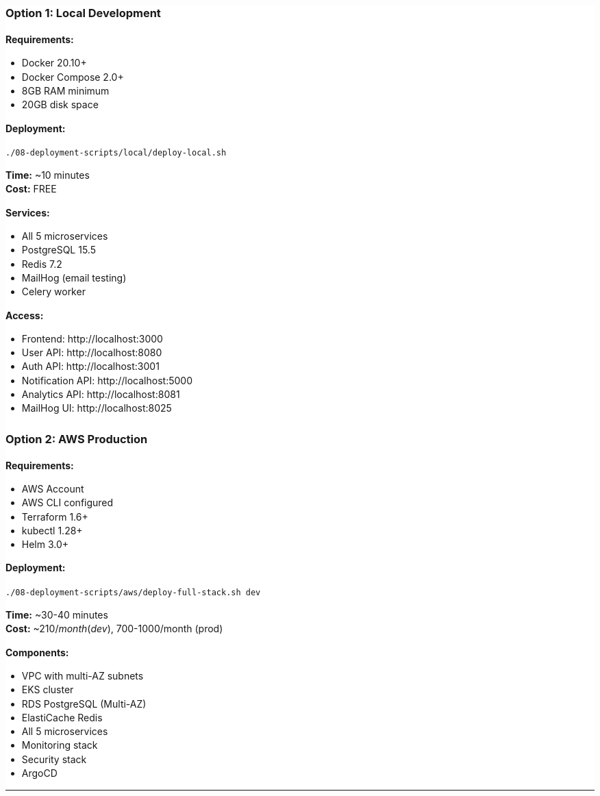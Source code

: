 ### Option 1: Local Development

**Requirements:**
- Docker 20.10+
- Docker Compose 2.0+
- 8GB RAM minimum
- 20GB disk space

**Deployment:**
```bash
./08-deployment-scripts/local/deploy-local.sh
```

**Time:** ~10 minutes  
**Cost:** FREE

**Services:**
- All 5 microservices
- PostgreSQL 15.5
- Redis 7.2
- MailHog (email testing)
- Celery worker

**Access:**
- Frontend: http://localhost:3000
- User API: http://localhost:8080
- Auth API: http://localhost:3001
- Notification API: http://localhost:5000
- Analytics API: http://localhost:8081
- MailHog UI: http://localhost:8025

### Option 2: AWS Production

**Requirements:**
- AWS Account
- AWS CLI configured
- Terraform 1.6+
- kubectl 1.28+
- Helm 3.0+

**Deployment:**
```bash
./08-deployment-scripts/aws/deploy-full-stack.sh dev
```

**Time:** ~30-40 minutes  
**Cost:** ~$210/month (dev), ~$700-1000/month (prod)

**Components:**
- VPC with multi-AZ subnets
- EKS cluster
- RDS PostgreSQL (Multi-AZ)
- ElastiCache Redis
- All 5 microservices
- Monitoring stack
- Security stack
- ArgoCD

---